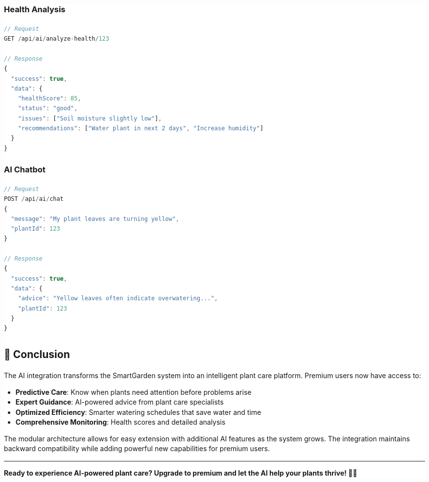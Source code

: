 ### Health Analysis
```javascript
// Request
GET /api/ai/analyze-health/123

// Response
{
  "success": true,
  "data": {
    "healthScore": 85,
    "status": "good",
    "issues": ["Soil moisture slightly low"],
    "recommendations": ["Water plant in next 2 days", "Increase humidity"]
  }
}
```

### AI Chatbot
```javascript
// Request
POST /api/ai/chat
{
  "message": "My plant leaves are turning yellow",
  "plantId": 123
}

// Response
{
  "success": true,
  "data": {
    "advice": "Yellow leaves often indicate overwatering...",
    "plantId": 123
  }
}
```

## 🎉 Conclusion

The AI integration transforms the SmartGarden system into an intelligent plant care platform. Premium users now have access to:

- **Predictive Care**: Know when plants need attention before problems arise
- **Expert Guidance**: AI-powered advice from plant care specialists
- **Optimized Efficiency**: Smarter watering schedules that save water and time
- **Comprehensive Monitoring**: Health scores and detailed analysis

The modular architecture allows for easy extension with additional AI features as the system grows. The integration maintains backward compatibility while adding powerful new capabilities for premium users.

---

**Ready to experience AI-powered plant care? Upgrade to premium and let the AI help your plants thrive! 🌱✨**